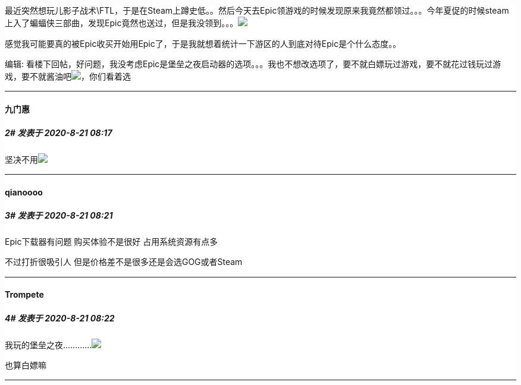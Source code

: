最近突然想玩儿影子战术\FTL，于是在Steam上蹲史低。。然后今天去Epic领游戏的时候发现原来我竟然都领过。。。今年夏促的时候steam上入了蝙蝠侠三部曲，发现Epic竟然也送过，但是我没领到。。。<img src="https://static.saraba1st.com/image/smiley/face2017/001.png" referrerpolicy="no-referrer">


感觉我可能要真的被Epic收买开始用Epic了，于是我就想着统计一下游区的人到底对待Epic是个什么态度。。



编辑: 看楼下回帖，好问题，我没考虑Epic是堡垒之夜启动器的选项。。。我也不想改选项了，要不就白嫖玩过游戏，要不就花过钱玩过游戏，要不就酱油吧<img src="https://static.saraba1st.com/image/smiley/face2017/034.png" referrerpolicy="no-referrer">，你们看着选







-----

####  九门惠  
##### 2#       发表于 2020-8-21 08:17




坚决不用<img src="https://static.saraba1st.com/image/smiley/face2017/009.gif" referrerpolicy="no-referrer">







-----

####  qianoooo  
##### 3#       发表于 2020-8-21 08:21




Epic下载器有问题 购买体验不是很好 占用系统资源有点多

不过打折很吸引人 但是价格差不是很多还是会选GOG或者Steam







-----

####  Trompete  
##### 4#       发表于 2020-8-21 08:22




我玩的堡垒之夜…………<img src="https://static.saraba1st.com/image/smiley/face2017/037.png" referrerpolicy="no-referrer">


也算白嫖嘛







-----
